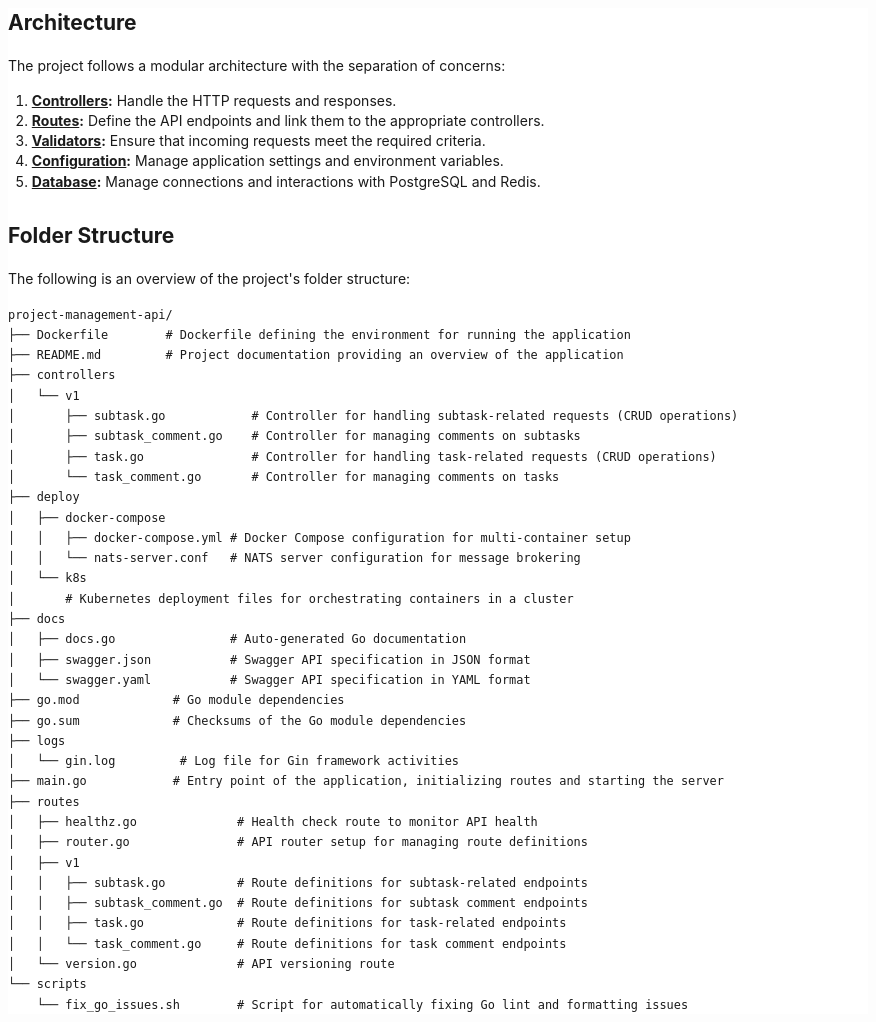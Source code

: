 ## Architecture

The project follows a modular architecture with the separation of concerns:

1. **[Controllers](controllers/v1):** Handle the HTTP requests and responses.
2. **[Routes](routes/v1):** Define the API endpoints and link them to the appropriate controllers.
3. **[Validators](https://github.com/san-data-systems/common/tree/main/validators):** Ensure that incoming requests meet the required criteria.
4. **[Configuration](https://github.com/san-data-systems/common/tree/main/config):** Manage application settings and environment variables.
5. **[Database](https://github.com/san-data-systems/common/tree/main/databases):** Manage connections and interactions with PostgreSQL and Redis.

## Folder Structure

The following is an overview of the project's folder structure:

```plaintext
project-management-api/
├── Dockerfile        # Dockerfile defining the environment for running the application
├── README.md         # Project documentation providing an overview of the application
├── controllers
│   └── v1
│       ├── subtask.go            # Controller for handling subtask-related requests (CRUD operations)
│       ├── subtask_comment.go    # Controller for managing comments on subtasks
│       ├── task.go               # Controller for handling task-related requests (CRUD operations)
│       └── task_comment.go       # Controller for managing comments on tasks
├── deploy
│   ├── docker-compose
│   │   ├── docker-compose.yml # Docker Compose configuration for multi-container setup
│   │   └── nats-server.conf   # NATS server configuration for message brokering
│   └── k8s
│       # Kubernetes deployment files for orchestrating containers in a cluster
├── docs
│   ├── docs.go                # Auto-generated Go documentation
│   ├── swagger.json           # Swagger API specification in JSON format
│   └── swagger.yaml           # Swagger API specification in YAML format
├── go.mod             # Go module dependencies
├── go.sum             # Checksums of the Go module dependencies
├── logs
│   └── gin.log         # Log file for Gin framework activities
├── main.go            # Entry point of the application, initializing routes and starting the server
├── routes
│   ├── healthz.go              # Health check route to monitor API health
│   ├── router.go               # API router setup for managing route definitions
│   ├── v1
│   │   ├── subtask.go          # Route definitions for subtask-related endpoints
│   │   ├── subtask_comment.go  # Route definitions for subtask comment endpoints
│   │   ├── task.go             # Route definitions for task-related endpoints
│   │   └── task_comment.go     # Route definitions for task comment endpoints
│   └── version.go              # API versioning route
└── scripts
    └── fix_go_issues.sh        # Script for automatically fixing Go lint and formatting issues

```

